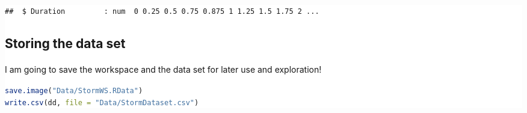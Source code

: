 ```
##  $ Duration         : num  0 0.25 0.5 0.75 0.875 1 1.25 1.5 1.75 2 ...
```



## Storing the data set

I am going to save the workspace and the data set for later use and exploration!

```r
save.image("Data/StormWS.RData")
write.csv(dd, file = "Data/StormDataset.csv")
```
